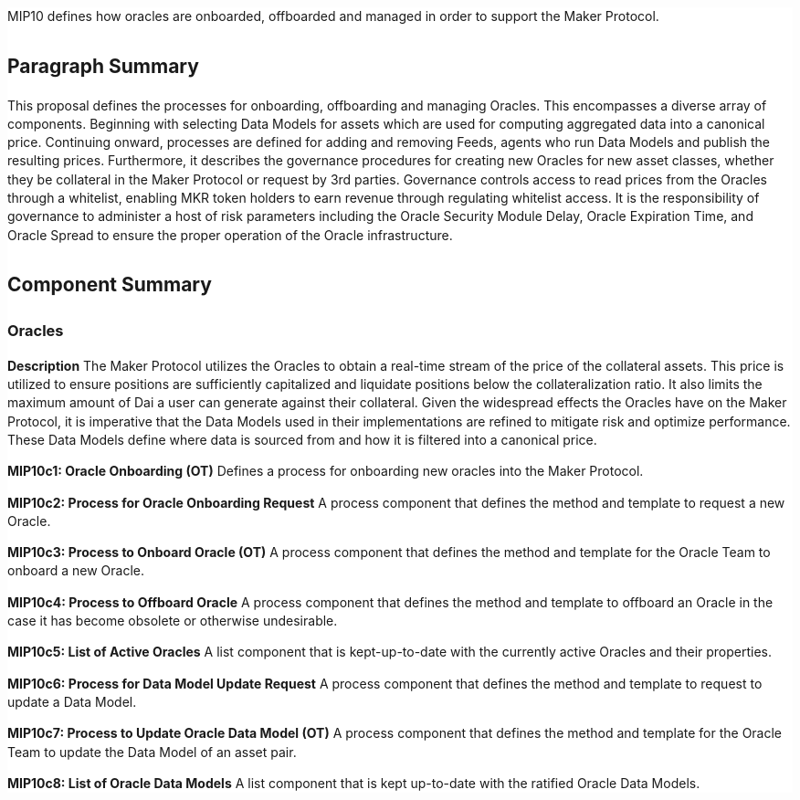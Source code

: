MIP10 defines how oracles are onboarded, offboarded and managed in order to support the Maker Protocol.

## Paragraph Summary

This proposal defines the processes for onboarding, offboarding and managing Oracles. This encompasses a diverse array of components. Beginning with selecting Data Models for assets which are used for computing aggregated data into a canonical price. Continuing onward, processes are defined for adding and removing Feeds, agents who run Data Models and publish the resulting prices. Furthermore, it describes the governance procedures for creating new Oracles for new asset classes, whether they be collateral in the Maker Protocol or request by 3rd parties. Governance controls access to read prices from the Oracles through a whitelist, enabling MKR token holders to earn revenue through regulating whitelist access. It is the responsibility of governance to administer a host of risk parameters including the Oracle Security Module Delay, Oracle Expiration Time, and Oracle Spread to ensure the proper operation of the Oracle infrastructure.

## Component Summary

### Oracles

**Description**
The Maker Protocol utilizes the Oracles to obtain a real-time stream of the price of the collateral assets. This price is utilized to ensure positions are sufficiently capitalized and liquidate positions below the collateralization ratio. It also limits the maximum amount of Dai a user can generate against their collateral. Given the widespread effects the Oracles have on the Maker Protocol, it is imperative that the Data Models used in their implementations are refined to mitigate risk and optimize performance. These Data Models define where data is sourced from and how it is filtered into a canonical price.

**MIP10c1: Oracle Onboarding (OT)**
Defines a process for onboarding new oracles into the Maker Protocol.

**MIP10c2: Process for Oracle Onboarding Request**
A process component that defines the method and template to request a new Oracle.

**MIP10c3: Process to Onboard Oracle (OT)**
A process component that defines the method and template for the Oracle Team to onboard a new Oracle.

**MIP10c4: Process to Offboard Oracle**
A process component that defines the method and template to offboard an Oracle in the case it has become obsolete or otherwise undesirable.

**MIP10c5: List of Active Oracles**
A list component that is kept-up-to-date with the currently active Oracles and their properties.

**MIP10c6: Process for Data Model Update Request**
A process component that defines the method and template to request to update a Data Model.

**MIP10c7: Process to Update Oracle Data Model (OT)**
A process component that defines the method and template for the Oracle Team to update the Data Model of an asset pair.

**MIP10c8: List of Oracle Data Models**
A list component that is kept up-to-date with the ratified Oracle Data Models.
